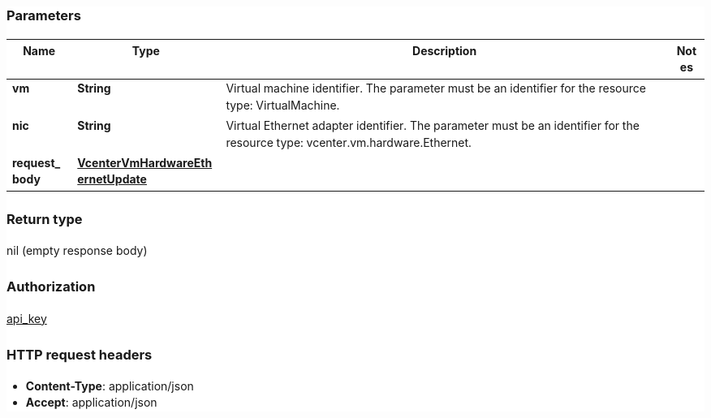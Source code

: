 ### Parameters

Name | Type | Description  | Notes
------------- | ------------- | ------------- | -------------
 **vm** | **String**| Virtual machine identifier. The parameter must be an identifier for the resource type: VirtualMachine. | 
 **nic** | **String**| Virtual Ethernet adapter identifier. The parameter must be an identifier for the resource type: vcenter.vm.hardware.Ethernet. | 
 **request_body** | [**VcenterVmHardwareEthernetUpdate**](VcenterVmHardwareEthernetUpdate.md)|  | 

### Return type

nil (empty response body)

### Authorization

[api_key](../README.md#api_key)

### HTTP request headers

 - **Content-Type**: application/json
 - **Accept**: application/json



